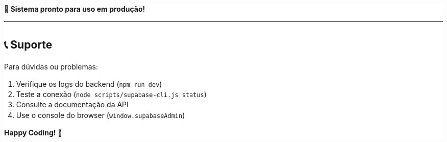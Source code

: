 **🎯 Sistema pronto para uso em produção!**

---

## 📞 **Suporte**

Para dúvidas ou problemas:
1. Verifique os logs do backend (`npm run dev`)
2. Teste a conexão (`node scripts/supabase-cli.js status`)
3. Consulte a documentação da API
4. Use o console do browser (`window.supabaseAdmin`)

**Happy Coding! 🚀** 